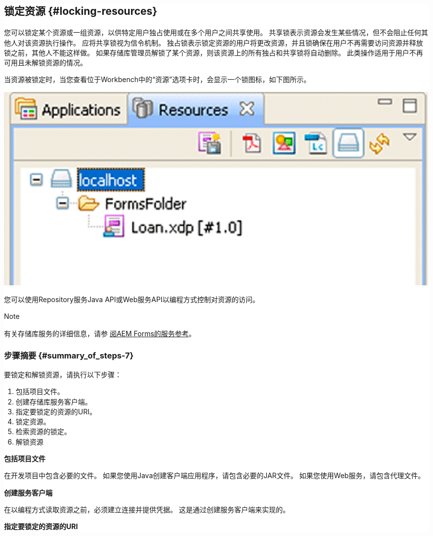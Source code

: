 ## 锁定资源 {#locking-resources}

您可以锁定某个资源或一组资源，以供特定用户独占使用或在多个用户之间共享使用。 共享锁表示资源会发生某些情况，但不会阻止任何其他人对该资源执行操作。 应将共享锁视为信令机制。 独占锁表示锁定资源的用户将更改资源，并且锁确保在用户不再需要访问资源并释放锁之前，其他人不能这样做。 如果存储库管理员解锁了某个资源，则该资源上的所有独占和共享锁将自动删除。 此类操作适用于用户不再可用且未解锁资源的情况。

当资源被锁定时，当您查看位于Workbench中的“资源”选项卡时，会显示一个锁图标，如下图所示。

![lr_lr_lockrepository](assets/lr_lr_lockrepository.png)

您可以使用Repository服务Java API或Web服务API以编程方式控制对资源的访问。

>[!NOTE]
>
>有关存储库服务的详细信息，请参 [阅AEM Forms的服务参考](https://www.adobe.com/go/learn_aemforms_services_63)。

### 步骤摘要 {#summary_of_steps-7}

要锁定和解锁资源，请执行以下步骤：

1. 包括项目文件。
1. 创建存储库服务客户端。
1. 指定要锁定的资源的URI。
1. 锁定资源。
1. 检索资源的锁定。
1. 解锁资源

**包括项目文件**

在开发项目中包含必要的文件。 如果您使用Java创建客户端应用程序，请包含必要的JAR文件。 如果您使用Web服务，请包含代理文件。

**创建服务客户端**

在以编程方式读取资源之前，必须建立连接并提供凭据。 这是通过创建服务客户端来实现的。

**指定要锁定的资源的URI**
